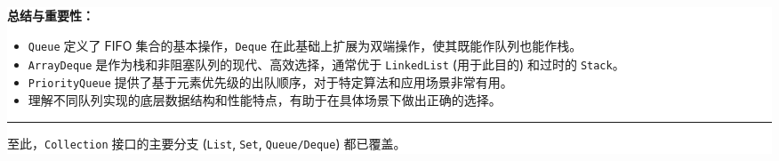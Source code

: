 **总结与重要性：**

*   `Queue` 定义了 FIFO 集合的基本操作，`Deque` 在此基础上扩展为双端操作，使其既能作队列也能作栈。
*   `ArrayDeque` 是作为栈和非阻塞队列的现代、高效选择，通常优于 `LinkedList` (用于此目的) 和过时的 `Stack`。
*   `PriorityQueue` 提供了基于元素优先级的出队顺序，对于特定算法和应用场景非常有用。
*   理解不同队列实现的底层数据结构和性能特点，有助于在具体场景下做出正确的选择。

---

至此，`Collection` 接口的主要分支 (`List`, `Set`, `Queue/Deque`) 都已覆盖。